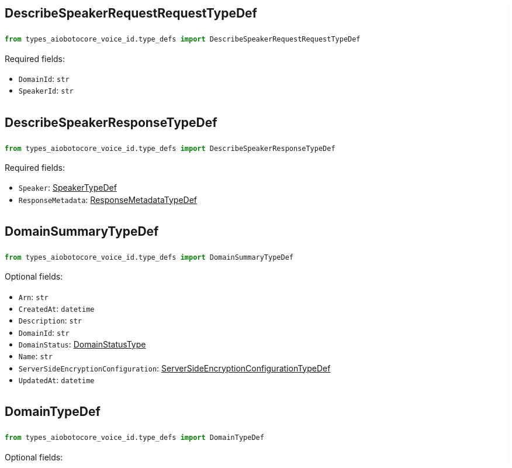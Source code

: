 <a id="describespeakerrequestrequesttypedef"></a>

## DescribeSpeakerRequestRequestTypeDef

```python
from types_aiobotocore_voice_id.type_defs import DescribeSpeakerRequestRequestTypeDef
```

Required fields:

- `DomainId`: `str`
- `SpeakerId`: `str`

<a id="describespeakerresponsetypedef"></a>

## DescribeSpeakerResponseTypeDef

```python
from types_aiobotocore_voice_id.type_defs import DescribeSpeakerResponseTypeDef
```

Required fields:

- `Speaker`: [SpeakerTypeDef](./type_defs.md#speakertypedef)
- `ResponseMetadata`:
  [ResponseMetadataTypeDef](./type_defs.md#responsemetadatatypedef)

<a id="domainsummarytypedef"></a>

## DomainSummaryTypeDef

```python
from types_aiobotocore_voice_id.type_defs import DomainSummaryTypeDef
```

Optional fields:

- `Arn`: `str`
- `CreatedAt`: `datetime`
- `Description`: `str`
- `DomainId`: `str`
- `DomainStatus`: [DomainStatusType](./literals.md#domainstatustype)
- `Name`: `str`
- `ServerSideEncryptionConfiguration`:
  [ServerSideEncryptionConfigurationTypeDef](./type_defs.md#serversideencryptionconfigurationtypedef)
- `UpdatedAt`: `datetime`

<a id="domaintypedef"></a>

## DomainTypeDef

```python
from types_aiobotocore_voice_id.type_defs import DomainTypeDef
```

Optional fields:
